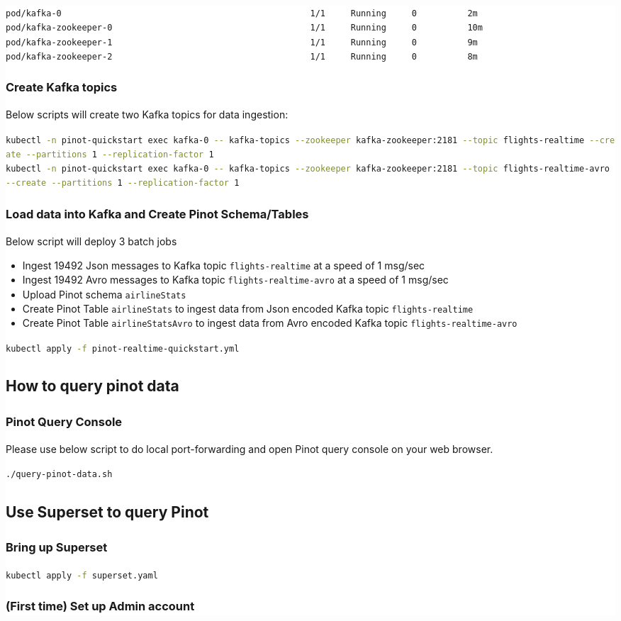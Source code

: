 ```bash
pod/kafka-0                                                 1/1     Running     0          2m
pod/kafka-zookeeper-0                                       1/1     Running     0          10m
pod/kafka-zookeeper-1                                       1/1     Running     0          9m
pod/kafka-zookeeper-2                                       1/1     Running     0          8m
```


### Create Kafka topics

Below scripts will create two Kafka topics for data ingestion:

```bash
kubectl -n pinot-quickstart exec kafka-0 -- kafka-topics --zookeeper kafka-zookeeper:2181 --topic flights-realtime --create --partitions 1 --replication-factor 1
kubectl -n pinot-quickstart exec kafka-0 -- kafka-topics --zookeeper kafka-zookeeper:2181 --topic flights-realtime-avro --create --partitions 1 --replication-factor 1
```

### Load data into Kafka and Create Pinot Schema/Tables

Below script will deploy 3 batch jobs

- Ingest 19492 Json messages to Kafka topic `flights-realtime`  at a speed of 1 msg/sec
- Ingest 19492 Avro messages to Kafka topic `flights-realtime-avro`  at a speed of 1 msg/sec
- Upload Pinot schema `airlineStats`
- Create Pinot Table `airlineStats` to ingest data from Json encoded Kafka topic `flights-realtime`
- Create Pinot Table `airlineStatsAvro`  to ingest data from Avro encoded Kafka topic `flights-realtime-avro`

```bash
kubectl apply -f pinot-realtime-quickstart.yml
```

## How to query pinot data

### Pinot Query Console

Please use below script to do local port-forwarding and open Pinot query console on your web browser.

```bash
./query-pinot-data.sh
```

## Use Superset to query Pinot

### Bring up Superset

```bash
kubectl apply -f superset.yaml
```

### (First time) Set up Admin account
